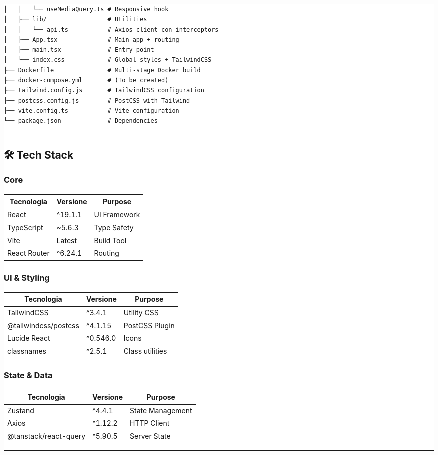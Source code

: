 ```
│   │   └── useMediaQuery.ts # Responsive hook
│   ├── lib/                 # Utilities
│   │   └── api.ts           # Axios client con interceptors
│   ├── App.tsx              # Main app + routing
│   ├── main.tsx             # Entry point
│   └── index.css            # Global styles + TailwindCSS
├── Dockerfile               # Multi-stage Docker build
├── docker-compose.yml       # (To be created)
├── tailwind.config.js       # TailwindCSS configuration
├── postcss.config.js        # PostCSS with Tailwind
├── vite.config.ts           # Vite configuration
└── package.json             # Dependencies
```

---

## 🛠️ Tech Stack

### Core
| Tecnologia   | Versione | Purpose      |
| ------------ | -------- | ------------ |
| React        | ^19.1.1  | UI Framework |
| TypeScript   | ~5.6.3   | Type Safety  |
| Vite         | Latest   | Build Tool   |
| React Router | ^6.24.1  | Routing      |

### UI & Styling
| Tecnologia           | Versione | Purpose         |
| -------------------- | -------- | --------------- |
| TailwindCSS          | ^3.4.1   | Utility CSS     |
| @tailwindcss/postcss | ^4.1.15  | PostCSS Plugin  |
| Lucide React         | ^0.546.0 | Icons           |
| classnames           | ^2.5.1   | Class utilities |

### State & Data
| Tecnologia            | Versione | Purpose          |
| --------------------- | -------- | ---------------- |
| Zustand               | ^4.4.1   | State Management |
| Axios                 | ^1.12.2  | HTTP Client      |
| @tanstack/react-query | ^5.90.5  | Server State     |

---
